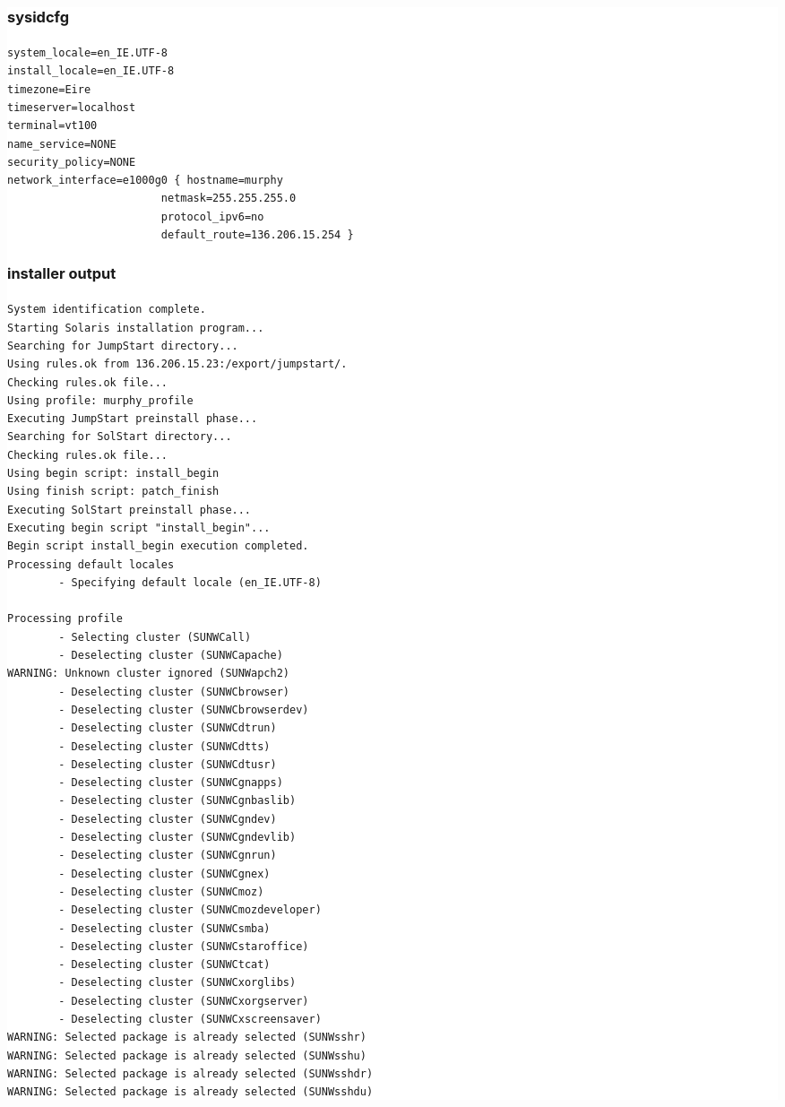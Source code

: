 
### sysidcfg


	system_locale=en_IE.UTF-8
	install_locale=en_IE.UTF-8
	timezone=Eire
	timeserver=localhost
	terminal=vt100
	name_service=NONE
	security_policy=NONE
	network_interface=e1000g0 { hostname=murphy
	                        netmask=255.255.255.0
	                        protocol_ipv6=no
	                        default_route=136.206.15.254 }





### installer output



	System identification complete.
	Starting Solaris installation program...
	Searching for JumpStart directory...
	Using rules.ok from 136.206.15.23:/export/jumpstart/.
	Checking rules.ok file...
	Using profile: murphy_profile
	Executing JumpStart preinstall phase...
	Searching for SolStart directory...
	Checking rules.ok file...
	Using begin script: install_begin
	Using finish script: patch_finish
	Executing SolStart preinstall phase...
	Executing begin script "install_begin"...
	Begin script install_begin execution completed.
	Processing default locales
	        - Specifying default locale (en_IE.UTF-8)

	Processing profile
	        - Selecting cluster (SUNWCall)
	        - Deselecting cluster (SUNWCapache)
	WARNING: Unknown cluster ignored (SUNWapch2)
	        - Deselecting cluster (SUNWCbrowser)
	        - Deselecting cluster (SUNWCbrowserdev)
	        - Deselecting cluster (SUNWCdtrun)
	        - Deselecting cluster (SUNWCdtts)
	        - Deselecting cluster (SUNWCdtusr)
	        - Deselecting cluster (SUNWCgnapps)
	        - Deselecting cluster (SUNWCgnbaslib)
	        - Deselecting cluster (SUNWCgndev)
	        - Deselecting cluster (SUNWCgndevlib)
	        - Deselecting cluster (SUNWCgnrun)
	        - Deselecting cluster (SUNWCgnex)
	        - Deselecting cluster (SUNWCmoz)
	        - Deselecting cluster (SUNWCmozdeveloper)
	        - Deselecting cluster (SUNWCsmba)
	        - Deselecting cluster (SUNWCstaroffice)
	        - Deselecting cluster (SUNWCtcat)
	        - Deselecting cluster (SUNWCxorglibs)
	        - Deselecting cluster (SUNWCxorgserver)
	        - Deselecting cluster (SUNWCxscreensaver)
	WARNING: Selected package is already selected (SUNWsshr)
	WARNING: Selected package is already selected (SUNWsshu)
	WARNING: Selected package is already selected (SUNWsshdr)
	WARNING: Selected package is already selected (SUNWsshdu)